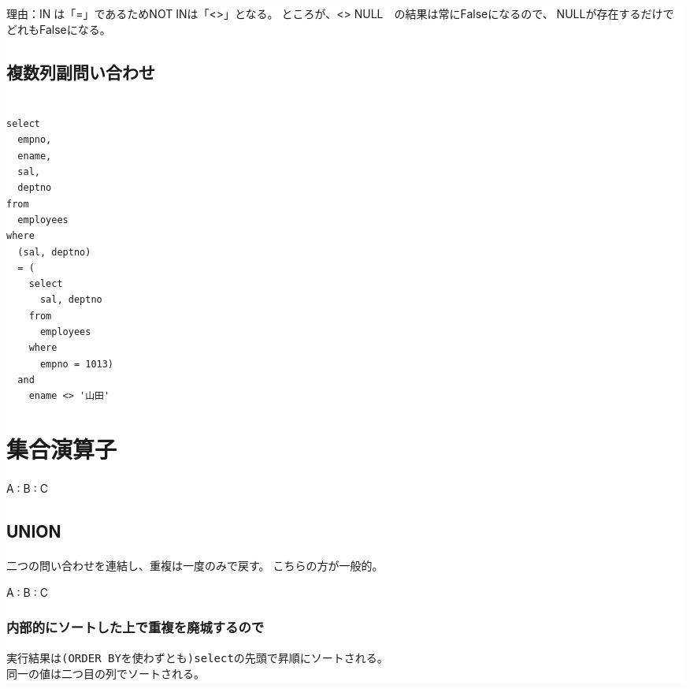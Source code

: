 理由：IN は「=」であるためNOT INは「<>」となる。
ところが、<> NULL　の結果は常にFalseになるので、
NULLが存在するだけでどれもFalseになる。
</pre>
</div>


## 複数列副問い合わせ

<pre><code>
select
  empno,
  ename,
  sal,
  deptno
from
  employees
where
  (sal, deptno) 
  = (
    select 
      sal, deptno
    from
      employees
    where
      empno = 1013)
  and
    ename <> '山田'
</code></pre>



# 集合演算子

A : B : C

## UNION

二つの問い合わせを連結し、重複は一度のみで戻す。
こちらの方が一般的。

A : B : C

<h3 class="title">
内部的にソートした上で重複を廃城するので
</h3>
<div class="box">
<pre>
実行結果は(ORDER BYを使わずとも)selectの先頭で昇順にソートされる。
同一の値は二つ目の列でソートされる。
</pre>
</div>
